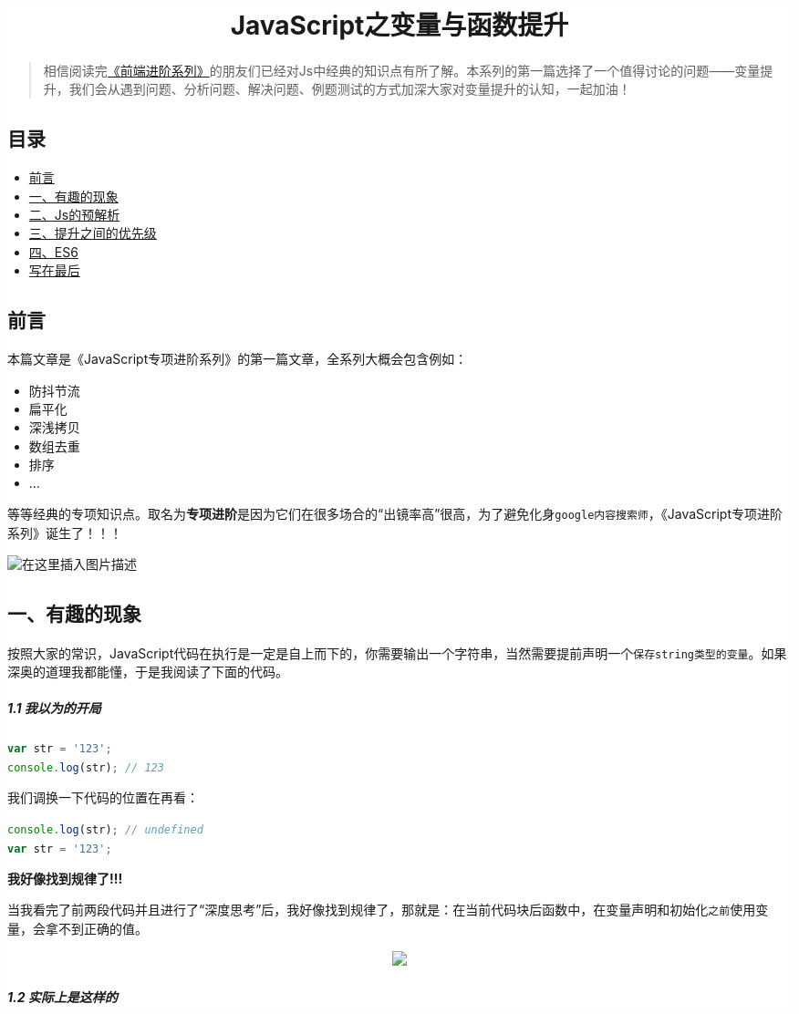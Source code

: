 
<h1 align=center>JavaScript之变量与函数提升</h1>

> 相信阅读完[《前端进阶系列》](https://blog.csdn.net/jbj6568839z/article/details/103161970)的朋友们已经对Js中经典的知识点有所了解。本系列的第一篇选择了一个值得讨论的问题——变量提升，我们会从遇到问题、分析问题、解决问题、例题测试的方式加深大家对变量提升的认知，一起加油！

## 目录

* <a href="#0">前言</a>
* <a href="#1">一、有趣的现象</a>
* <a href="#2">二、Js的预解析</a>
* <a href="#3">三、提升之间的优先级</a>
* <a href="#4">四、ES6</a>
* <a href="#5">写在最后</a>

<h2 id="0">前言</h2>

本篇文章是《JavaScript专项进阶系列》的第一篇文章，全系列大概会包含例如：

* 防抖节流
* 扁平化
* 深浅拷贝
* 数组去重
* 排序
* ...

等等经典的专项知识点。取名为**专项进阶**是因为它们在很多场合的“出镜率高”很高，为了避免化身`google内容搜索师`，《JavaScript专项进阶系列》诞生了！！！

![在这里插入图片描述](https://img-blog.csdnimg.cn/20200715170621440.jpg?x-oss-process=image/watermark,type_ZmFuZ3poZW5naGVpdGk,shadow_10,text_aHR0cHM6Ly9ibG9nLmNzZG4ubmV0L2piajY1Njg4Mzl6,size_16,color_FFFFFF,t_70#pic_center)

<h2 id="1">一、有趣的现象</h2>

按照大家的常识，JavaScript代码在执行是一定是自上而下的，你需要输出一个字符串，当然需要提前声明一个`保存string类型的变量`。如果深奥的道理我都能懂，于是我阅读了下面的代码。

##### 1.1 我以为的开局

```js
var str = '123';
console.log(str); // 123
```

我们调换一下代码的位置在再看：

```js
console.log(str); // undefined
var str = '123';
```

**我好像找到规律了!!!**

当我看完了前两段代码并且进行了“深度思考”后，我好像找到规律了，那就是：在当前代码块后函数中，在变量声明和初始化`之前`使用变量，会拿不到正确的值。

<p align=center>
<img width="60%" src="https://img-blog.csdnimg.cn/20200716110537792.jpg" />
</p>

##### 1.2 实际上是这样的
